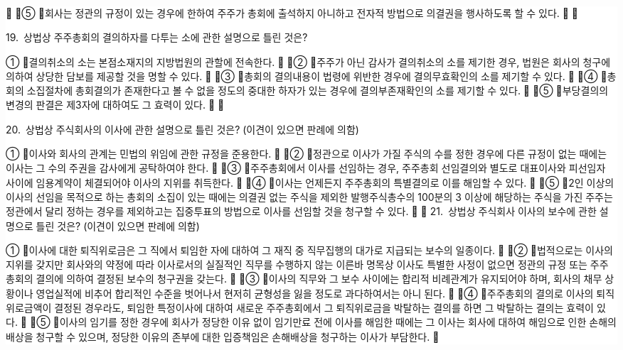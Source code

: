 
⑤
회사는 정관의 규정이 있는 경우에 한하여 주주가 총회에 출석하지 아니하고 전자적 방법으로 의결권을 행사하도록 할 수 있다.





19.  상법상 주주총회의 결의하자를 다투는 소에 관한 설명으로 틀린 것은?
  
①
결의취소의 소는 본점소재지의 지방법원의 관할에 전속한다.

②
주주가 아닌 감사가 결의취소의 소를 제기한 경우, 법원은 회사의 청구에 의하여 상당한 담보를 제공할 것을 명할 수 있다.

③
총회의 결의내용이 법령에 위반한 경우에 결의무효확인의 소를 제기할 수 있다.

④
총회의 소집절차에 총회결의가 존재한다고 볼 수 없을 정도의 중대한 하자가 있는 경우에 결의부존재확인의 소를 제기할 수 있다.

⑤
부당결의의 변경의 판결은 제3자에 대하여도 그 효력이 있다.





20.  상법상 주식회사의 이사에 관한 설명으로 틀린 것은? (이견이 있으면 판례에 의함)
  
①
이사와 회사의 관계는 민법의 위임에 관한 규정을 준용한다.

②
정관으로 이사가 가질 주식의 수를 정한 경우에 다른 규정이 없는 때에는 이사는 그 수의 주권을 감사에게 공탁하여야 한다.

③
주주총회에서 이사를 선임하는 경우, 주주총회 선임결의와 별도로 대표이사와 피선임자 사이에 임용계약이 체결되어야 이사의 지위를 취득한다.

④
이사는 언제든지 주주총회의 특별결의로 이를 해임할 수 있다.

⑤
2인 이상의 이사의 선임을 목적으로 하는 총회의 소집이 있는 때에는 의결권 없는 주식을 제외한 발행주식총수의 100분의 3 이상에 해당하는 주식을 가진 주주는 정관에서 달리 정하는 경우를 제외하고는 집중투표의 방법으로 이사를 선임할 것을 청구할 수 있다.


21.  상법상 주식회사 이사의 보수에 관한 설명으로 틀린 것은? (이견이 있으면 판례에 의함)
  
①
이사에 대한 퇴직위로금은 그 직에서 퇴임한 자에 대하여 그 재직 중 직무집행의 대가로 지급되는 보수의 일종이다.

②
법적으로는 이사의 지위를 갖지만 회사와의 약정에 따라 이사로서의 실질적인 직무를 수행하지 않는 이른바 명목상 이사도 특별한 사정이 없으면 정관의 규정 또는 주주총회의 결의에 의하여 결정된 보수의 청구권을 갖는다.

③
이사의 직무와 그 보수 사이에는 합리적 비례관계가 유지되어야 하며, 회사의 채무 상황이나 영업실적에 비추어 합리적인 수준을 벗어나서 현저히 균형성을 잃을 정도로 과다하여서는 아니 된다.

④
주주총회의 결의로 이사의 퇴직위로금액이 결정된 경우라도, 퇴임한 특정이사에 대하여 새로운 주주총회에서 그 퇴직위로금을 박탈하는 결의를 하면 그 박탈하는 결의는 효력이 있다.

⑤
이사의 임기를 정한 경우에 회사가 정당한 이유 없이 임기만료 전에 이사를 해임한 때에는 그 이사는 회사에 대하여 해임으로 인한 손해의 배상을 청구할 수 있으며, 정당한 이유의 존부에 대한 입증책임은 손해배상을 청구하는 이사가 부담한다.

